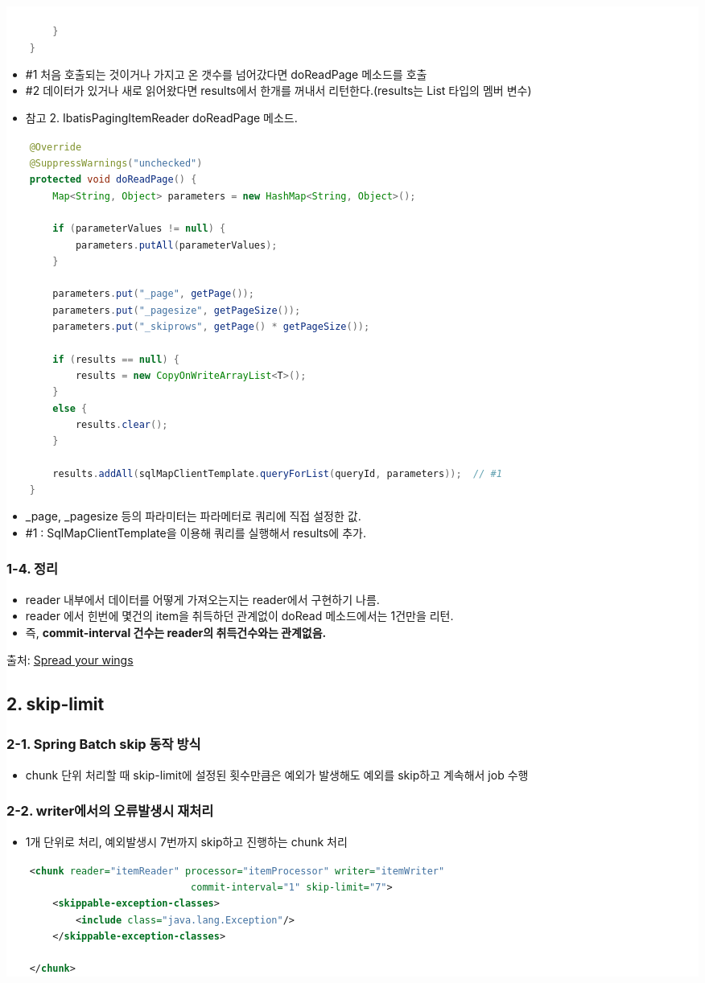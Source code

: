 ```java
    
        }  
    }  
```
   - #1 처음 호출되는 것이거나 가지고 온 갯수를 넘어갔다면 doReadPage 메소드를 호출
   - #2 데이터가 있거나 새로 읽어왔다면 results에서 한개를 꺼내서 리턴한다.(results는 List<T> 타입의 멤버 변수)

 * 참고 2. IbatisPagingItemReader doReadPage 메소드.

```java
    @Override  
    @SuppressWarnings("unchecked")  
    protected void doReadPage() {  
        Map<String, Object> parameters = new HashMap<String, Object>();  

        if (parameterValues != null) {  
            parameters.putAll(parameterValues);  
        }  

        parameters.put("_page", getPage());  
        parameters.put("_pagesize", getPageSize());  
        parameters.put("_skiprows", getPage() * getPageSize());  

        if (results == null) {  
            results = new CopyOnWriteArrayList<T>();  
        }  
        else {  
            results.clear();  
        }  

        results.addAll(sqlMapClientTemplate.queryForList(queryId, parameters));  // #1
    }  
```

   - _page, _pagesize 등의 파라미터는 파라메터로 쿼리에 직접 설정한 값.
   - #1 : SqlMapClientTemplate을 이용해 쿼리를 실행해서 results에 추가.

### 1-4. 정리
 * reader 내부에서 데이터를 어떻게 가져오는지는 reader에서 구현하기 나름.
 * reader 에서 힌번에 몇건의 item을 취득하던 관계없이 doRead 메소드에서는 1건만을 리턴.
 * 즉, **commit-interval 건수는 reader의 취득건수와는 관계없음.**


출처:  [Spread your wings](https://sheerheart.tistory.com/entry/Spring-Batch-commitinterval에-대한-정리?category=929972)


## 2. skip-limit
### 2-1. Spring Batch skip 동작 방식
 * chunk 단위 처리할 때 skip-limit에 설정된 횟수만큼은 예외가 발생해도 예외를 skip하고 계속해서 job 수행

### 2-2. writer에서의 오류발생시 재처리
 * 1개 단위로 처리, 예외발생시 7번까지 skip하고 진행하는 chunk 처리
```xml
    <chunk reader="itemReader" processor="itemProcessor" writer="itemWriter" 
                                commit-interval="1" skip-limit="7">
        <skippable-exception-classes>
            <include class="java.lang.Exception"/>
        </skippable-exception-classes>

    </chunk>
```
